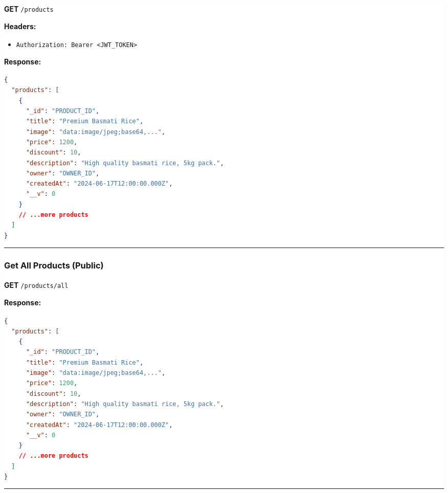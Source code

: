 **GET** `/products`

**Headers:**

- `Authorization: Bearer <JWT_TOKEN>`

**Response:**

```json
{
  "products": [
    {
      "_id": "PRODUCT_ID",
      "title": "Premium Basmati Rice",
      "image": "data:image/jpeg;base64,...",
      "price": 1200,
      "discount": 10,
      "description": "High quality basmati rice, 5kg pack.",
      "owner": "OWNER_ID",
      "createdAt": "2024-06-17T12:00:00.000Z",
      "__v": 0
    }
    // ...more products
  ]
}
```

---

### Get All Products (Public)

**GET** `/products/all`

**Response:**

```json
{
  "products": [
    {
      "_id": "PRODUCT_ID",
      "title": "Premium Basmati Rice",
      "image": "data:image/jpeg;base64,...",
      "price": 1200,
      "discount": 10,
      "description": "High quality basmati rice, 5kg pack.",
      "owner": "OWNER_ID",
      "createdAt": "2024-06-17T12:00:00.000Z",
      "__v": 0
    }
    // ...more products
  ]
}
```

---
